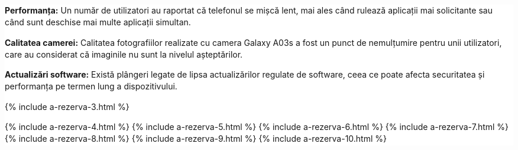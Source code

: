 **Performanța:** Un număr de utilizatori au raportat că telefonul se mișcă lent, mai ales când rulează aplicații mai solicitante sau când sunt deschise mai multe aplicații simultan.

**Calitatea camerei:** Calitatea fotografiilor realizate cu camera Galaxy A03s a fost un punct de nemulțumire pentru unii utilizatori, care au considerat că imaginile nu sunt la nivelul așteptărilor.

**Actualizări software:** Există plângeri legate de lipsa actualizărilor regulate de software, ceea ce poate afecta securitatea și performanța pe termen lung a dispozitivului.

</div>


{% include a-rezerva-3.html %}


{% include a-rezerva-4.html %}
{% include a-rezerva-5.html %}
{% include a-rezerva-6.html %}
{% include a-rezerva-7.html %}
{% include a-rezerva-8.html %}
{% include a-rezerva-9.html %}
{% include a-rezerva-10.html %}